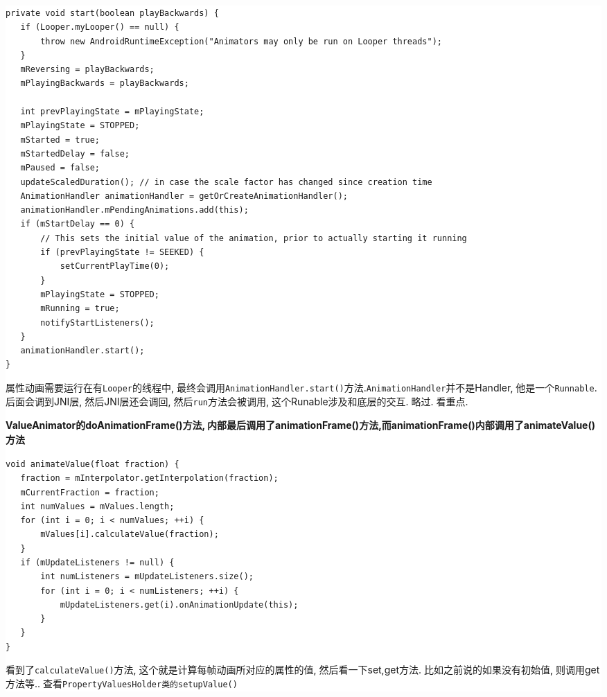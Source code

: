 ```
private void start(boolean playBackwards) {
   if (Looper.myLooper() == null) {
       throw new AndroidRuntimeException("Animators may only be run on Looper threads");
   }
   mReversing = playBackwards;
   mPlayingBackwards = playBackwards;
   
   int prevPlayingState = mPlayingState;
   mPlayingState = STOPPED;
   mStarted = true;
   mStartedDelay = false;
   mPaused = false;
   updateScaledDuration(); // in case the scale factor has changed since creation time
   AnimationHandler animationHandler = getOrCreateAnimationHandler();
   animationHandler.mPendingAnimations.add(this);
   if (mStartDelay == 0) {
       // This sets the initial value of the animation, prior to actually starting it running
       if (prevPlayingState != SEEKED) {
           setCurrentPlayTime(0);
       }
       mPlayingState = STOPPED;
       mRunning = true;
       notifyStartListeners();
   }
   animationHandler.start();
}
```

属性动画需要运行在有`Looper`的线程中, 最终会调用`AnimationHandler.start()`方法.`AnimationHandler`并不是Handler, 他是一个`Runnable`. 后面会调到JNI层, 然后JNI层还会调回, 然后`run`方法会被调用, 这个Runable涉及和底层的交互. 略过. 看重点.

**ValueAnimator的doAnimationFrame()方法, 内部最后调用了animationFrame()方法,而animationFrame()内部调用了animateValue()方法**

```
void animateValue(float fraction) {
   fraction = mInterpolator.getInterpolation(fraction);
   mCurrentFraction = fraction;
   int numValues = mValues.length;
   for (int i = 0; i < numValues; ++i) {
       mValues[i].calculateValue(fraction);
   }
   if (mUpdateListeners != null) {
       int numListeners = mUpdateListeners.size();
       for (int i = 0; i < numListeners; ++i) {
           mUpdateListeners.get(i).onAnimationUpdate(this);
       }
   }
}
```

看到了`calculateValue()`方法, 这个就是计算每帧动画所对应的属性的值, 然后看一下set,get方法. 比如之前说的如果没有初始值, 则调用get方法等.. 查看`PropertyValuesHolder类的setupValue()`
